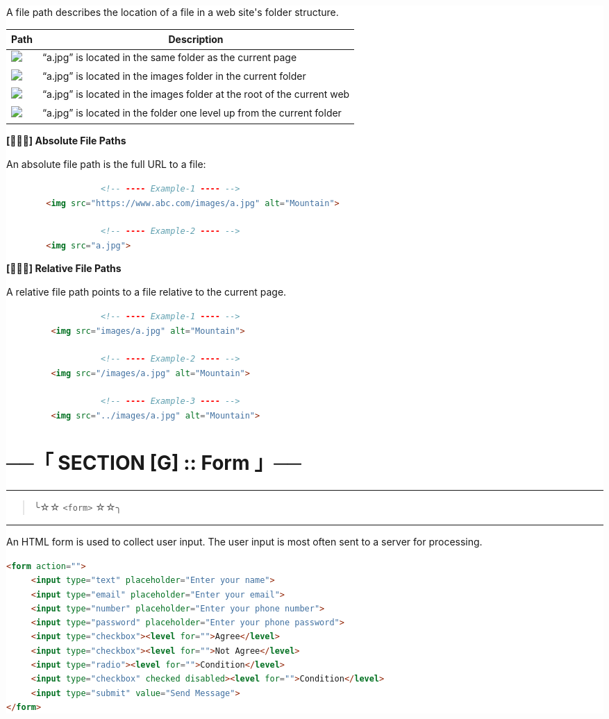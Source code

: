 A file path describes the location of a file in a web site's folder structure.

| Path | Description |
| --- | --- |
| <img src="a.jpg"> | “a.jpg” is located in the same folder as the current page |
| <img src="images/a.jpg"> | “a.jpg” is located in the images folder in the current folder |
| <img src="/images/a.jpg"> | “a.jpg” is located in the images folder at the root of the current web |
| <img src="../images/a.jpg"> | “a.jpg” is located in the folder one level up from the current folder |

**[👨🏻‍💻] Absolute File Paths**

An absolute file path is the full URL to a file:

```html
                   <!-- ---- Example-1 ---- -->
        <img src="https://www.abc.com/images/a.jpg" alt="Mountain"> 
     
                   <!-- ---- Example-2 ---- -->
        <img src="a.jpg">
```

**[👨🏻‍💻] Relative File Paths**

A relative file path points to a file relative to the current page.

```html
                   <!-- ---- Example-1 ---- -->
         <img src="images/a.jpg" alt="Mountain">
         
                   <!-- ---- Example-2 ---- -->
         <img src="/images/a.jpg" alt="Mountain">
         
                   <!-- ---- Example-3 ---- -->
         <img src="../images/a.jpg" alt="Mountain">
```

# ──「 SECTION [G] :: Form 」──

---

> ╰☆☆ `<form>` ☆☆╮
> 

---

An HTML form is used to collect user input. The user input is most often sent to a server for processing.

```html
<form action="">
     <input type="text" placeholder="Enter your name">
     <input type="email" placeholder="Enter your email">
     <input type="number" placeholder="Enter your phone number">
     <input type="password" placeholder="Enter your phone password">
     <input type="checkbox"><level for="">Agree</level>
     <input type="checkbox"><level for="">Not Agree</level>
     <input type="radio"><level for="">Condition</level>
     <input type="checkbox" checked disabled><level for="">Condition</level>
     <input type="submit" value="Send Message">
</form>
```
